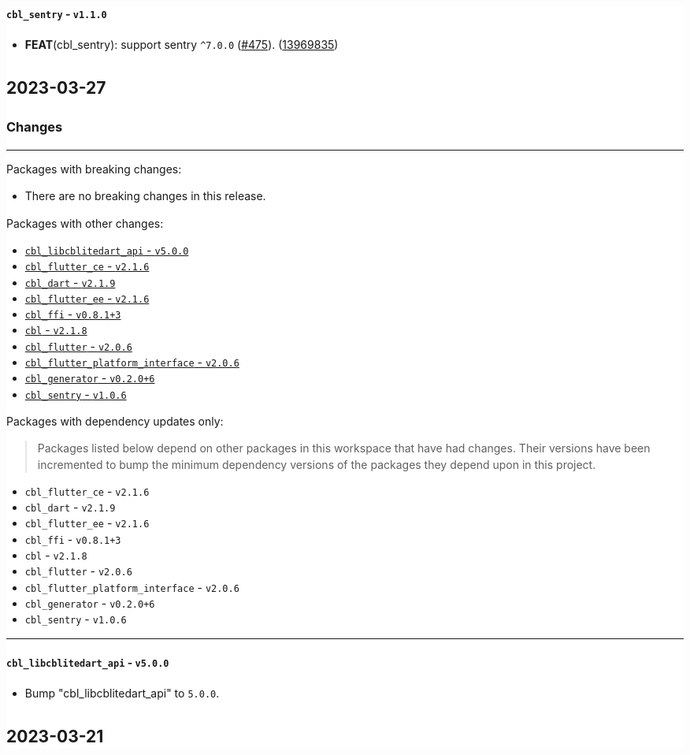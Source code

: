 
#### `cbl_sentry` - `v1.1.0`

 - **FEAT**(cbl_sentry): support sentry `^7.0.0` ([#475](https://github.com/cbl-dart/cbl-dart/issues/475)). ([13969835](https://github.com/cbl-dart/cbl-dart/commit/13969835697da9ea4bac0b3510fb0d5f74e967fe))


## 2023-03-27

### Changes

---

Packages with breaking changes:

 - There are no breaking changes in this release.

Packages with other changes:

 - [`cbl_libcblitedart_api` - `v5.0.0`](#cbl_libcblitedart_api---v500)
 - [`cbl_flutter_ce` - `v2.1.6`](#cbl_flutter_ce---v216)
 - [`cbl_dart` - `v2.1.9`](#cbl_dart---v219)
 - [`cbl_flutter_ee` - `v2.1.6`](#cbl_flutter_ee---v216)
 - [`cbl_ffi` - `v0.8.1+3`](#cbl_ffi---v0813)
 - [`cbl` - `v2.1.8`](#cbl---v218)
 - [`cbl_flutter` - `v2.0.6`](#cbl_flutter---v206)
 - [`cbl_flutter_platform_interface` - `v2.0.6`](#cbl_flutter_platform_interface---v206)
 - [`cbl_generator` - `v0.2.0+6`](#cbl_generator---v0206)
 - [`cbl_sentry` - `v1.0.6`](#cbl_sentry---v106)

Packages with dependency updates only:

> Packages listed below depend on other packages in this workspace that have had changes. Their versions have been incremented to bump the minimum dependency versions of the packages they depend upon in this project.

 - `cbl_flutter_ce` - `v2.1.6`
 - `cbl_dart` - `v2.1.9`
 - `cbl_flutter_ee` - `v2.1.6`
 - `cbl_ffi` - `v0.8.1+3`
 - `cbl` - `v2.1.8`
 - `cbl_flutter` - `v2.0.6`
 - `cbl_flutter_platform_interface` - `v2.0.6`
 - `cbl_generator` - `v0.2.0+6`
 - `cbl_sentry` - `v1.0.6`

---

#### `cbl_libcblitedart_api` - `v5.0.0`

 - Bump "cbl_libcblitedart_api" to `5.0.0`.


## 2023-03-21
